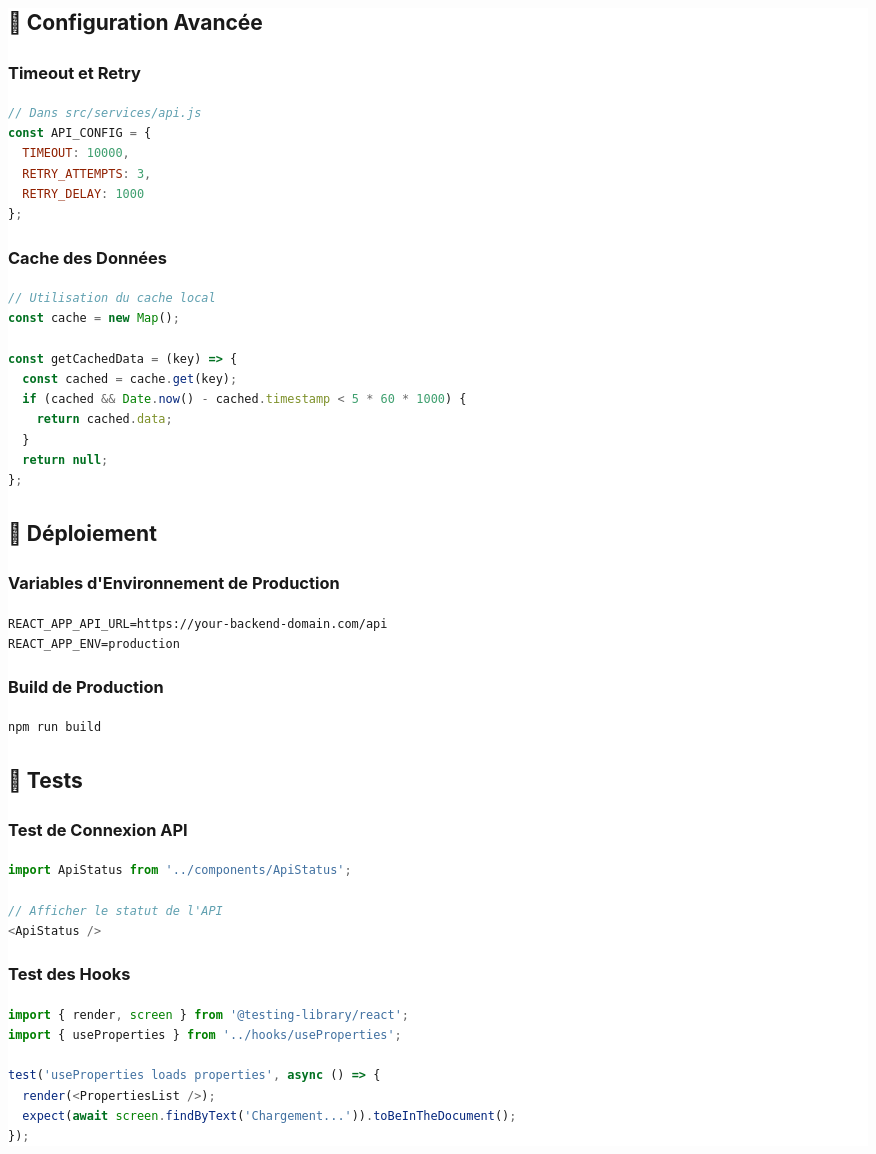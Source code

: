 ## 🔧 Configuration Avancée

### Timeout et Retry
```javascript
// Dans src/services/api.js
const API_CONFIG = {
  TIMEOUT: 10000,
  RETRY_ATTEMPTS: 3,
  RETRY_DELAY: 1000
};
```

### Cache des Données
```javascript
// Utilisation du cache local
const cache = new Map();

const getCachedData = (key) => {
  const cached = cache.get(key);
  if (cached && Date.now() - cached.timestamp < 5 * 60 * 1000) {
    return cached.data;
  }
  return null;
};
```

## 🚀 Déploiement

### Variables d'Environnement de Production
```env
REACT_APP_API_URL=https://your-backend-domain.com/api
REACT_APP_ENV=production
```

### Build de Production
```bash
npm run build
```

## 🧪 Tests

### Test de Connexion API
```javascript
import ApiStatus from '../components/ApiStatus';

// Afficher le statut de l'API
<ApiStatus />
```

### Test des Hooks
```javascript
import { render, screen } from '@testing-library/react';
import { useProperties } from '../hooks/useProperties';

test('useProperties loads properties', async () => {
  render(<PropertiesList />);
  expect(await screen.findByText('Chargement...')).toBeInTheDocument();
});
```

